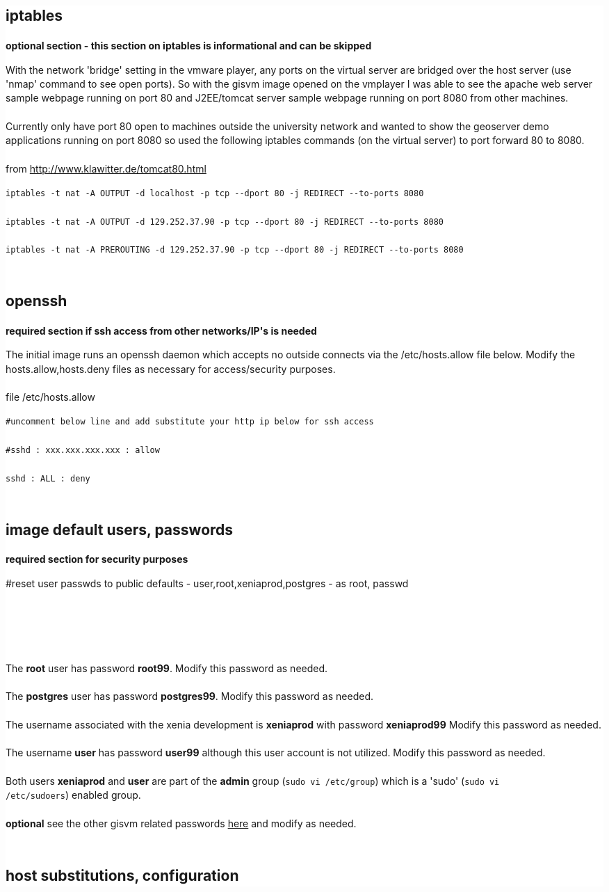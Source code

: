 <h2>iptables</h2>

<b>optional section - this section on iptables is informational and can be skipped</b>

With the network 'bridge' setting in the vmware player, any ports on the virtual server are bridged over the host server (use 'nmap' command to see open ports).  So with the gisvm image opened on the vmplayer I was able to see the apache web server sample webpage running on port 80 and J2EE/tomcat server sample webpage running on port 8080 from other machines.<br>
<br>
Currently only have port 80 open to machines outside the university network and wanted to show the geoserver demo applications running on port 8080 so used the following iptables commands (on the virtual server) to port forward 80 to 8080.<br>
<br>
from <a href='http://www.klawitter.de/tomcat80.html'>http://www.klawitter.de/tomcat80.html</a>
<pre><code>iptables -t nat -A OUTPUT -d localhost -p tcp --dport 80 -j REDIRECT --to-ports 8080<br>
iptables -t nat -A OUTPUT -d 129.252.37.90 -p tcp --dport 80 -j REDIRECT --to-ports 8080<br>
iptables -t nat -A PREROUTING -d 129.252.37.90 -p tcp --dport 80 -j REDIRECT --to-ports 8080<br>
</code></pre>

<h2>openssh</h2>

<b>required section if ssh access from other networks/IP's is needed</b>

The initial image runs an openssh daemon which accepts no outside connects via the /etc/hosts.allow file below.  Modify the hosts.allow,hosts.deny files as necessary for access/security purposes.<br>
<br>
file /etc/hosts.allow<br>
<pre><code>#uncomment below line and add substitute your http ip below for ssh access<br>
#sshd : xxx.xxx.xxx.xxx : allow<br>
sshd : ALL : deny<br>
</code></pre>

<h2>image default users, passwords</h2>

<b>required section for security purposes</b>

#reset user passwds to public defaults - user,root,xeniaprod,postgres - as root, passwd <br>
<br>
<username><br>
<br>
<br>
<br>
The <b>root</b> user has password <b>root99</b>.  Modify this password as needed.<br>
<br>
The <b>postgres</b> user has password <b>postgres99</b>.  Modify this password as needed.<br>
<br>
The username associated with the xenia development is <b>xeniaprod</b> with password <b>xeniaprod99</b>  Modify this password as needed.<br>
<br>
The username <b>user</b> has password <b>user99</b> although this user account is not utilized.  Modify this password as needed.<br>
<br>
Both users <b>xeniaprod</b> and <b>user</b> are part of the <b>admin</b> group (<code>sudo vi /etc/group</code>) which is a 'sudo' (<code>sudo vi /etc/sudoers</code>) enabled group.<br>
<br>
<b>optional</b> see the other gisvm related passwords <a href='http://www.vmware.com/appliances/directory/55606'>here</a> and modify as needed.<br>
<br>
<h2>host substitutions, configuration</h2>
